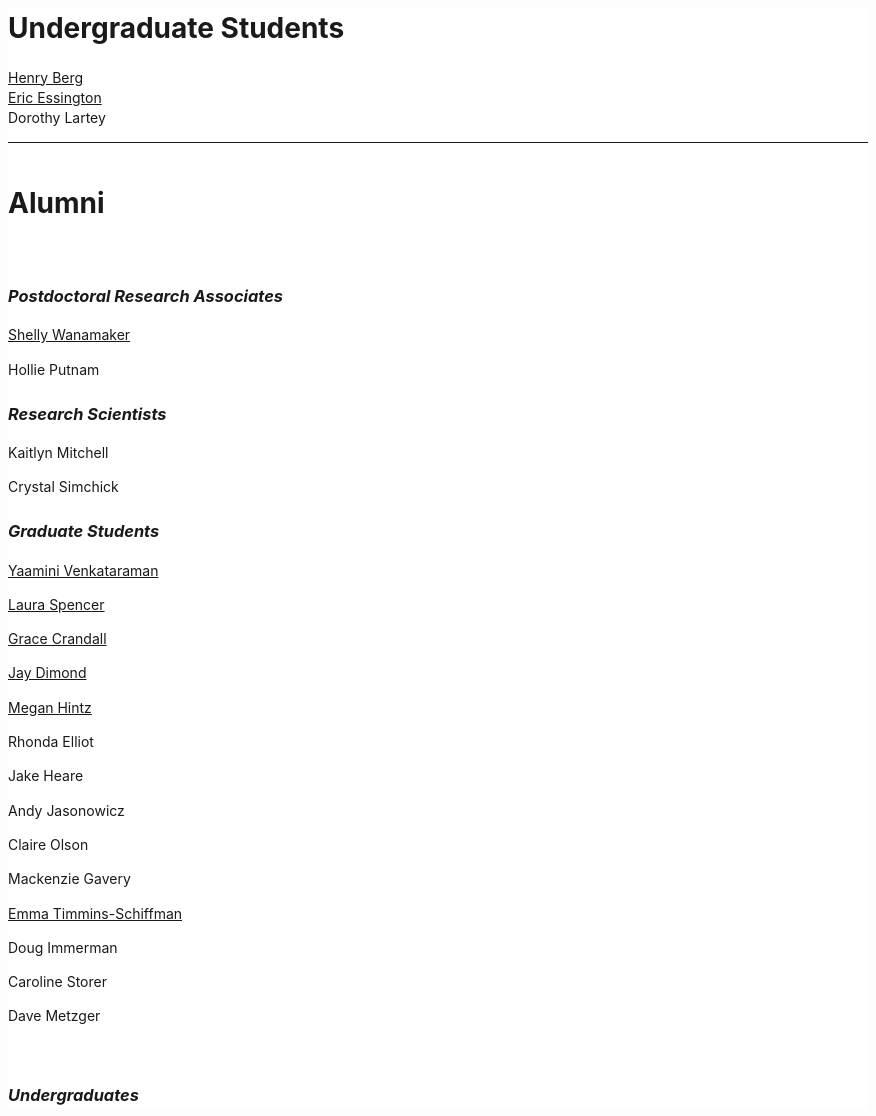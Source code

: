 # Undergraduate Students

[Henry Berg](https://henryberg03.github.io/notebook/) <br>
[Eric Essington](https://Eric-Ess.github.io/notebook/) <br>
Dorothy Lartey

---

# Alumni
<br>

### _Postdoctoral Research Associates_

[Shelly Wanamaker](https://shellywanamaker.github.io)

Hollie Putnam

### _Research Scientists_

Kaitlyn Mitchell

Crystal Simchick

### _Graduate Students_

[Yaamini Venkataraman](https://yaaminiv.github.io)

[Laura Spencer](https://laurahspencer.github.io/LabNotebook/)

[Grace Crandall](https://grace-ac.github.io)

[Jay Dimond](https://wp.wwu.edu/jldimond/)

[Megan Hintz](https://www.lummi-nsn.gov/Website.php?PageID=846)

Rhonda Elliot

Jake Heare

Andy Jasonowicz

Claire Olson

Mackenzie Gavery

[Emma Timmins-Schiffman](http://emmatimminsschiffman.weebly.com)

Doug Immerman

Caroline Storer

Dave Metzger

<br>


### _Undergraduates_
